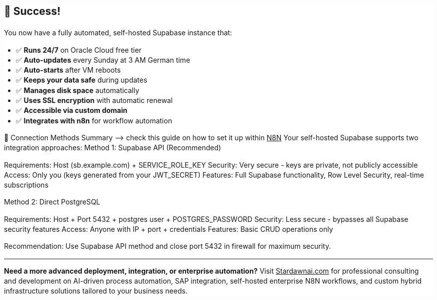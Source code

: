 
## 🎉 Success!

You now have a fully automated, self-hosted Supabase instance that:

- ✅ **Runs 24/7** on Oracle Cloud free tier
- ✅ **Auto-updates** every Sunday at 3 AM German time
- ✅ **Auto-starts** after VM reboots
- ✅ **Keeps your data safe** during updates
- ✅ **Manages disk space** automatically
- ✅ **Uses SSL encryption** with automatic renewal
- ✅ **Accessible via custom domain**
- ✅ **Integrates with n8n** for workflow automation

🔌 Connection Methods Summary --> check this guide on how to set it up within [N8N](https://github.com/JPresting/3---Setup-Guides/tree/main/Supabase-N8N(selfhosted))
Your self-hosted Supabase supports two integration approaches:
Method 1: Supabase API (Recommended)

Requirements: Host (sb.example.com) + SERVICE_ROLE_KEY
Security: Very secure - keys are private, not publicly accessible
Access: Only you (keys generated from your JWT_SECRET)
Features: Full Supabase functionality, Row Level Security, real-time subscriptions

Method 2: Direct PostgreSQL

Requirements: Host + Port 5432 + postgres user + POSTGRES_PASSWORD
Security: Less secure - bypasses all Supabase security features
Access: Anyone with IP + port + credentials
Features: Basic CRUD operations only

Recommendation: Use Supabase API method and close port 5432 in firewall for maximum security.

---

**Need a more advanced deployment, integration, or enterprise automation?** Visit [Stardawnai.com](https://stardawnai.com) for professional consulting and development on AI-driven process automation, SAP integration, self-hosted enterprise N8N workflows, and custom hybrid infrastructure solutions tailored to your business needs.
